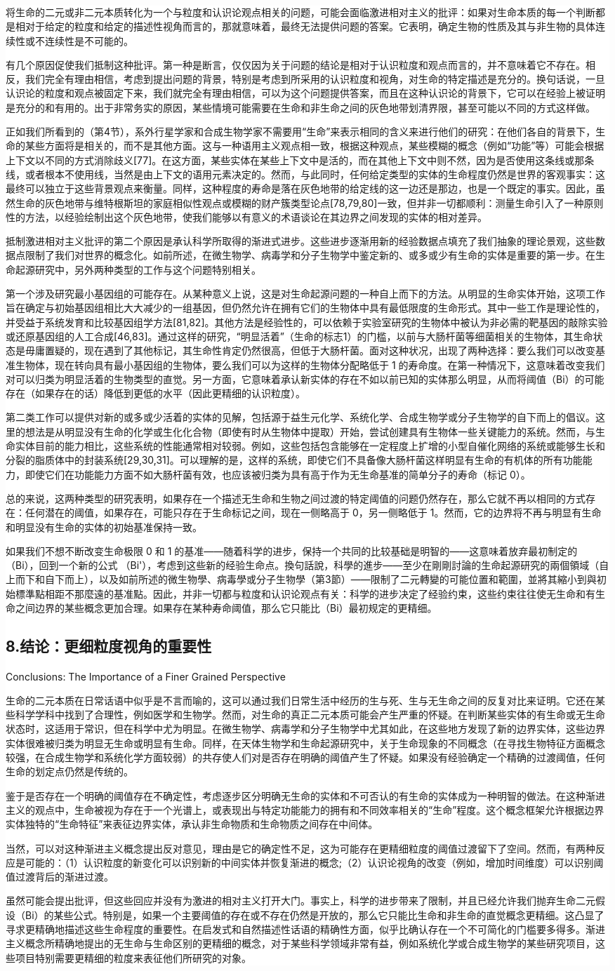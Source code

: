 将生命的二元或非二元本质转化为一个与粒度和认识论观点相关的问题，可能会面临激进相对主义的批评：如果对生命本质的每一个判断都是相对于给定的粒度和给定的描述性视角而言的，那就意味着，最终无法提供问题的答案。它表明，确定生物的性质及其与非生物的具体连续性或不连续性是不可能的。

有几个原因促使我们抵制这种批评。第一种是断言，仅仅因为关于问题的结论是相对于认识粒度和观点而言的，并不意味着它不存在。相反，我们完全有理由相信，考虑到提出问题的背景，特别是考虑到所采用的认识粒度和视角，对生命的特定描述是充分的。换句话说，一旦认识论的粒度和观点被固定下来，我们就完全有理由相信，可以为这个问题提供答案，而且在这种认识论的背景下，它可以在经验上被证明是充分的和有用的。出于非常务实的原因，某些情境可能需要在生命和非生命之间的灰色地带划清界限，甚至可能以不同的方式这样做。

正如我们所看到的（第4节），系外行星学家和合成生物学家不需要用“生命”来表示相同的含义来进行他们的研究：在他们各自的背景下，生命的某些方面将是相关的，而不是其他方面。这与一种语用主义观点相一致，根据这种观点，某些模糊的概念（例如“功能”等）可能会根据上下文以不同的方式消除歧义[77]。在这方面，某些实体在某些上下文中是活的，而在其他上下文中则不然，因为是否使用这条线或那条线，或者根本不使用线，当然是由上下文的语用元素决定的。然而，与此同时，任何给定类型的实体的生命程度仍然是世界的客观事实：这最终可以独立于这些背景观点来衡量。同样，这种程度的寿命是落在灰色地带的给定线的这一边还是那边，也是一个既定的事实。因此，虽然生命的灰色地带与维特根斯坦的家庭相似性观点或模糊的财产簇类型论点[78,79,80]一致，但并非一切都顺利：测量生命引入了一种原则性的方法，以经验绘制出这个灰色地带，使我们能够以有意义的术语谈论在其边界之间发现的实体的相对差异。

抵制激进相对主义批评的第二个原因是承认科学所取得的渐进式进步。这些进步逐渐用新的经验数据点填充了我们抽象的理论景观，这些数据点限制了我们对世界的概念化。如前所述，在微生物学、病毒学和分子生物学中鉴定新的、或多或少有生命的实体是重要的第一步。在生命起源研究中，另外两种类型的工作与这个问题特别相关。

第一个涉及研究最小基因组的可能存在。从某种意义上说，这是对生命起源问题的一种自上而下的方法。从明显的生命实体开始，这项工作旨在确定与初始基因组相比大大减少的一组基因，但仍然允许在拥有它们的生物体中具有最低限度的生命形式。其中一些工作是理论性的，并受益于系统发育和比较基因组学方法[81,82]。其他方法是经验性的，可以依赖于实验室研究的生物体中被认为非必需的靶基因的敲除实验或还原基因组的人工合成[46,83]。通过这样的研究，“明显活着”（生命的标志1）的门槛，以前与大肠杆菌等细菌相关的生物体，其生命状态是毋庸置疑的，现在遇到了其他标记，其生命性肯定仍然很高，但低于大肠杆菌。面对这种状况，出现了两种选择：要么我们可以改变基准生物体，现在转向具有最小基因组的生物体，要么我们可以为这样的生物体分配略低于 1 的寿命度。在第一种情况下，这意味着改变我们对可以归类为明显活着的生物类型的直觉。另一方面，它意味着承认新实体的存在不如以前已知的实体那么明显，从而将阈值（Bi）的可能存在（如果存在的话）降低到更低的水平（因此更精细的认识粒度）。

第二类工作可以提供对新的或多或少活着的实体的见解，包括源于益生元化学、系统化学、合成生物学或分子生物学的自下而上的倡议。这里的想法是从明显没有生命的化学或生化化合物（即使有时从生物体中提取）开始，尝试创建具有生物体一些关键能力的系统。然而，与生命实体目前的能力相比，这些系统的性能通常相对较弱。例如，这些包括包含能够在一定程度上扩增的小型自催化网络的系统或能够生长和分裂的脂质体中的封装系统[29,30,31]。可以理解的是，这样的系统，即使它们不具备像大肠杆菌这样明显有生命的有机体的所有功能能力，即使它们在功能能力方面不如大肠杆菌有效，也应该被归类为具有高于作为无生命基准的简单分子的寿命（标记 0）。

总的来说，这两种类型的研究表明，如果存在一个描述无生命和生物之间过渡的特定阈值的问题仍然存在，那么它就不再以相同的方式存在：任何潜在的阈值，如果存在，可能只存在于生命标记之间，现在一侧略高于 0，另一侧略低于 1。然而，它的边界将不再与明显有生命和明显没有生命的实体的初始基准保持一致。

如果我们不想不断改变生命极限 0 和 1 的基准——随着科学的进步，保持一个共同的比较基础是明智的——这意味着放弃最初制定的 （Bi），回到一个新的公式 （Bi'），考虑到这些新的经验生命点。換句話說，科學的進步——至少在剛剛討論的生命起源研究的兩個領域（自上而下和自下而上），以及如前所述的微生物學、病毒學或分子生物學（第3節）——限制了二元轉變的可能位置和範圍，並將其縮小到與初始標準點相距不那麼遠的基准點。因此，并非一切都与粒度和认识论观点有关：科学的进步决定了经验约束，这些约束往往使无生命和有生命之间边界的某些概念更加合理。如果存在某种寿命阈值，那么它只能比（Bi）最初规定的更精细。

## 8.结论：更细粒度视角的重要性

Conclusions: The Importance of a Finer Grained Perspective

生命的二元本质在日常话语中似乎是不言而喻的，这可以通过我们日常生活中经历的生与死、生与无生命之间的反复对比来证明。它还在某些科学学科中找到了合理性，例如医学和生物学。然而，对生命的真正二元本质可能会产生严重的怀疑。在判断某些实体的有生命或无生命状态时，这适用于常识，但在科学中尤为明显。在微生物学、病毒学和分子生物学中尤其如此，在这些地方发现了新的边界实体，这些边界实体很难被归类为明显无生命或明显有生命。同样，在天体生物学和生命起源研究中，关于生命现象的不同概念（在寻找生物特征方面概念较强，在合成生物学和系统化学方面较弱）的共存使人们对是否存在明确的阈值产生了怀疑。如果没有经验确定一个精确的过渡阈值，任何生命的划定点仍然是传统的。

鉴于是否存在一个明确的阈值存在不确定性，考虑逐步区分明确无生命的实体和不可否认的有生命的实体成为一种明智的做法。在这种渐进主义的观点中，生命被视为存在于一个光谱上，或表现出与特定功能能力的拥有和不同效率相关的“生命”程度。这个概念框架允许根据边界实体独特的“生命特征”来表征边界实体，承认非生命物质和生命物质之间存在中间体。

当然，可以对这种渐进主义概念提出反对意见，理由是它的确定性不足，这为可能存在更精细粒度的阈值过渡留下了空间。然而，有两种反应是可能的：（1）认识粒度的新变化可以识别新的中间实体并恢复渐进的概念;（2）认识论视角的改变（例如，增加时间维度）可以识别阈值过渡背后的渐进过渡。

虽然可能会提出批评，但这些回应并没有为激进的相对主义打开大门。事实上，科学的进步带来了限制，并且已经允许我们抛弃生命二元假设（Bi）的某些公式。特别是，如果一个主要阈值的存在或不存在仍然是开放的，那么它只能比生命和非生命的直觉概念更精细。这凸显了寻求更精确地描述这些生命程度的重要性。在启发式和自然描述性话语的精确性方面，似乎比确认存在一个不可简化的门槛要多得多。渐进主义概念所精确地提出的无生命与生命区别的更精细的概念，对于某些科学领域非常有益，例如系统化学或合成生物学的某些研究项目，这些项目特别需要更精细的粒度来表征他们所研究的对象。